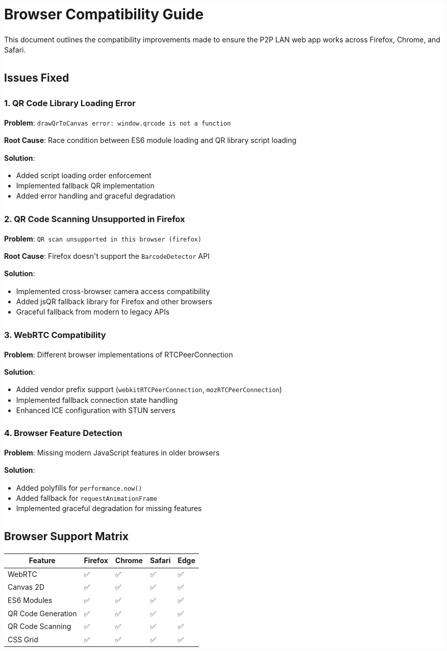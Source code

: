 # Browser Compatibility Guide

This document outlines the compatibility improvements made to ensure the P2P LAN web app works across Firefox, Chrome, and Safari.

## Issues Fixed

### 1. QR Code Library Loading Error
**Problem**: `drawQrToCanvas error: window.qrcode is not a function`

**Root Cause**: Race condition between ES6 module loading and QR library script loading

**Solution**: 
- Added script loading order enforcement
- Implemented fallback QR implementation
- Added error handling and graceful degradation

### 2. QR Code Scanning Unsupported in Firefox
**Problem**: `QR scan unsupported in this browser (firefox)`

**Root Cause**: Firefox doesn't support the `BarcodeDetector` API

**Solution**:
- Implemented cross-browser camera access compatibility
- Added jsQR fallback library for Firefox and other browsers
- Graceful fallback from modern to legacy APIs

### 3. WebRTC Compatibility
**Problem**: Different browser implementations of RTCPeerConnection

**Solution**:
- Added vendor prefix support (`webkitRTCPeerConnection`, `mozRTCPeerConnection`)
- Implemented fallback connection state handling
- Enhanced ICE configuration with STUN servers

### 4. Browser Feature Detection
**Problem**: Missing modern JavaScript features in older browsers

**Solution**:
- Added polyfills for `performance.now()`
- Added fallback for `requestAnimationFrame`
- Implemented graceful degradation for missing features

## Browser Support Matrix

| Feature | Firefox | Chrome | Safari | Edge |
|---------|---------|--------|--------|------|
| WebRTC | ✅ | ✅ | ✅ | ✅ |
| Canvas 2D | ✅ | ✅ | ✅ | ✅ |
| ES6 Modules | ✅ | ✅ | ✅ | ✅ |
| QR Code Generation | ✅ | ✅ | ✅ | ✅ |
| QR Code Scanning | ✅ | ✅ | ✅ | ✅ |
| CSS Grid | ✅ | ✅ | ✅ | ✅ |
